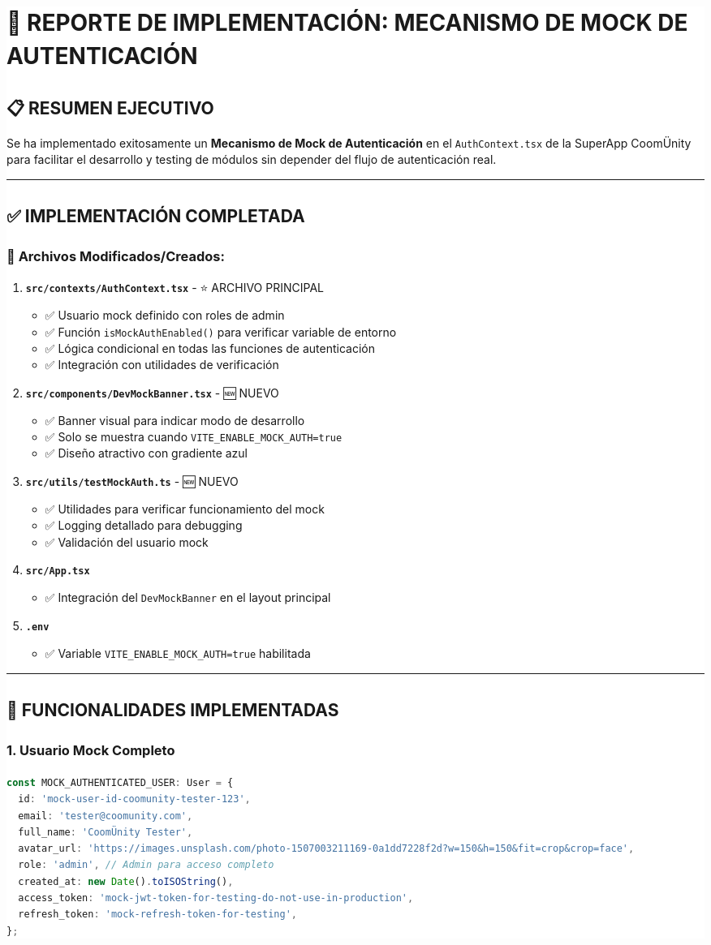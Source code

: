 # 🧪 REPORTE DE IMPLEMENTACIÓN: MECANISMO DE MOCK DE AUTENTICACIÓN

## 📋 RESUMEN EJECUTIVO

Se ha implementado exitosamente un **Mecanismo de Mock de Autenticación** en el `AuthContext.tsx` de la SuperApp CoomÜnity para facilitar el desarrollo y testing de módulos sin depender del flujo de autenticación real.

---

## ✅ IMPLEMENTACIÓN COMPLETADA

### 🔧 **Archivos Modificados/Creados:**

1. **`src/contexts/AuthContext.tsx`** - ⭐ ARCHIVO PRINCIPAL
   - ✅ Usuario mock definido con roles de admin
   - ✅ Función `isMockAuthEnabled()` para verificar variable de entorno
   - ✅ Lógica condicional en todas las funciones de autenticación
   - ✅ Integración con utilidades de verificación

2. **`src/components/DevMockBanner.tsx`** - 🆕 NUEVO
   - ✅ Banner visual para indicar modo de desarrollo
   - ✅ Solo se muestra cuando `VITE_ENABLE_MOCK_AUTH=true`
   - ✅ Diseño atractivo con gradiente azul

3. **`src/utils/testMockAuth.ts`** - 🆕 NUEVO
   - ✅ Utilidades para verificar funcionamiento del mock
   - ✅ Logging detallado para debugging
   - ✅ Validación del usuario mock

4. **`src/App.tsx`**
   - ✅ Integración del `DevMockBanner` en el layout principal

5. **`.env`**
   - ✅ Variable `VITE_ENABLE_MOCK_AUTH=true` habilitada

---

## 🎯 **FUNCIONALIDADES IMPLEMENTADAS**

### **1. Usuario Mock Completo**
```typescript
const MOCK_AUTHENTICATED_USER: User = {
  id: 'mock-user-id-coomunity-tester-123',
  email: 'tester@coomunity.com',
  full_name: 'CoomÜnity Tester',
  avatar_url: 'https://images.unsplash.com/photo-1507003211169-0a1dd7228f2d?w=150&h=150&fit=crop&crop=face',
  role: 'admin', // Admin para acceso completo
  created_at: new Date().toISOString(),
  access_token: 'mock-jwt-token-for-testing-do-not-use-in-production',
  refresh_token: 'mock-refresh-token-for-testing',
};
```
